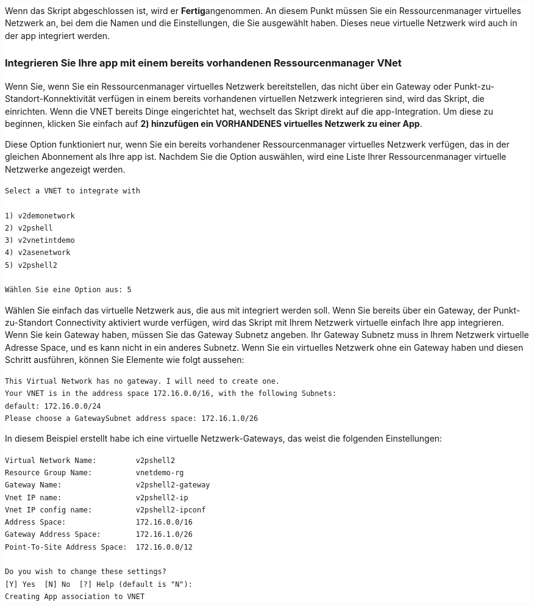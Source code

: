 Wenn das Skript abgeschlossen ist, wird er **Fertig**angenommen. An diesem Punkt müssen Sie ein Ressourcenmanager virtuelles Netzwerk an, bei dem die Namen und die Einstellungen, die Sie ausgewählt haben. Dieses neue virtuelle Netzwerk wird auch in der app integriert werden.

### <a name="integrate-your-app-with-a-preexisting-resource-manager-vnet"></a>Integrieren Sie Ihre app mit einem bereits vorhandenen Ressourcenmanager VNet ###

Wenn Sie, wenn Sie ein Ressourcenmanager virtuelles Netzwerk bereitstellen, das nicht über ein Gateway oder Punkt-zu-Standort-Konnektivität verfügen in einem bereits vorhandenen virtuellen Netzwerk integrieren sind, wird das Skript, die einrichten. Wenn die VNET bereits Dinge eingerichtet hat, wechselt das Skript direkt auf die app-Integration. Um diese zu beginnen, klicken Sie einfach auf **2) hinzufügen ein VORHANDENES virtuelles Netzwerk zu einer App**.

Diese Option funktioniert nur, wenn Sie ein bereits vorhandener Ressourcenmanager virtuelles Netzwerk verfügen, das in der gleichen Abonnement als Ihre app ist. Nachdem Sie die Option auswählen, wird eine Liste Ihrer Ressourcenmanager virtuelle Netzwerke angezeigt werden.   

    Select a VNET to integrate with

    1) v2demonetwork
    2) v2pshell
    3) v2vnetintdemo
    4) v2asenetwork
    5) v2pshell2

    Wählen Sie eine Option aus: 5

Wählen Sie einfach das virtuelle Netzwerk aus, die aus mit integriert werden soll. Wenn Sie bereits über ein Gateway, der Punkt-zu-Standort Connectivity aktiviert wurde verfügen, wird das Skript mit Ihrem Netzwerk virtuelle einfach Ihre app integrieren. Wenn Sie kein Gateway haben, müssen Sie das Gateway Subnetz angeben. Ihr Gateway Subnetz muss in Ihrem Netzwerk virtuelle Adresse Space, und es kann nicht in ein anderes Subnetz. Wenn Sie ein virtuelles Netzwerk ohne ein Gateway haben und diesen Schritt ausführen, können Sie Elemente wie folgt aussehen:

    This Virtual Network has no gateway. I will need to create one.
    Your VNET is in the address space 172.16.0.0/16, with the following Subnets:
    default: 172.16.0.0/24
    Please choose a GatewaySubnet address space: 172.16.1.0/26

In diesem Beispiel erstellt habe ich eine virtuelle Netzwerk-Gateways, das weist die folgenden Einstellungen:

    Virtual Network Name:         v2pshell2
    Resource Group Name:          vnetdemo-rg
    Gateway Name:                 v2pshell2-gateway
    Vnet IP name:                 v2pshell2-ip
    Vnet IP config name:          v2pshell2-ipconf
    Address Space:                172.16.0.0/16
    Gateway Address Space:        172.16.1.0/26
    Point-To-Site Address Space:  172.16.0.0/12

    Do you wish to change these settings?
    [Y] Yes  [N] No  [?] Help (default is "N"):
    Creating App association to VNET


[createvpngateway]: http://azure.microsoft.com/documentation/articles/vpn-gateway-point-to-site-create/
[azureportal]: http://portal.azure.com